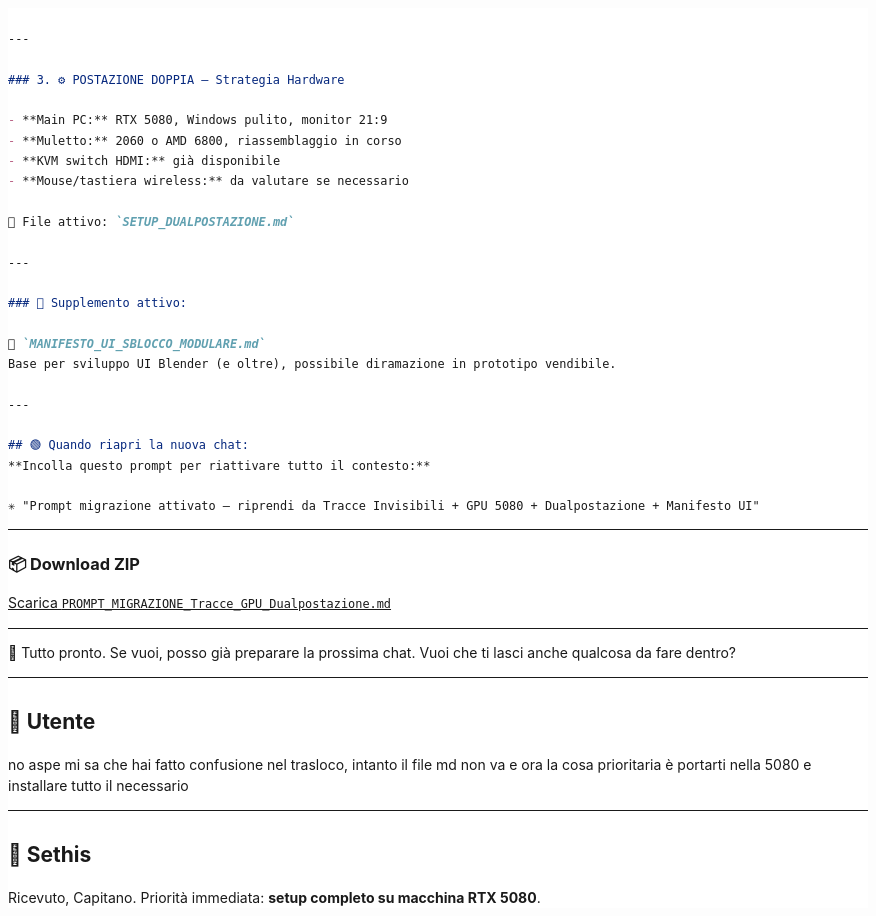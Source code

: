 ```markdown

---

### 3. ⚙️ POSTAZIONE DOPPIA — Strategia Hardware

- **Main PC:** RTX 5080, Windows pulito, monitor 21:9
- **Muletto:** 2060 o AMD 6800, riassemblaggio in corso
- **KVM switch HDMI:** già disponibile
- **Mouse/tastiera wireless:** da valutare se necessario

📄 File attivo: `SETUP_DUALPOSTAZIONE.md`

---

### 🧪 Supplemento attivo:

📘 `MANIFESTO_UI_SBLOCCO_MODULARE.md`  
Base per sviluppo UI Blender (e oltre), possibile diramazione in prototipo vendibile.

---

## 🟢 Quando riapri la nuova chat:
**Incolla questo prompt per riattivare tutto il contesto:**

✳️ "Prompt migrazione attivato — riprendi da Tracce Invisibili + GPU 5080 + Dualpostazione + Manifesto UI"
```

---

### 📦 Download ZIP  
[Scarica `PROMPT_MIGRAZIONE_Tracce_GPU_Dualpostazione.md`](sandbox:/mnt/data/PROMPT_MIGRAZIONE_Tracce_GPU_Dualpostazione.md)

---

🧭 Tutto pronto. Se vuoi, posso già preparare la prossima chat. Vuoi che ti lasci anche qualcosa da fare dentro?

---

## 👤 **Utente**

no aspe mi sa che hai fatto confusione nel trasloco, intanto il file md non va e ora la cosa prioritaria è portarti nella 5080 e installare tutto il necessario

---

## 🤖 **Sethis**

Ricevuto, Capitano. Priorità immediata: **setup completo su macchina RTX 5080**.
